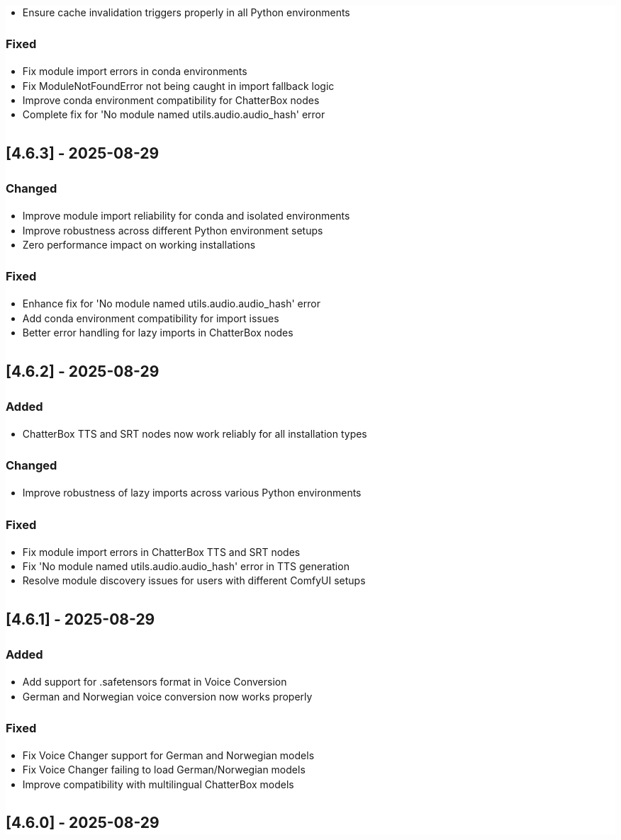 - Ensure cache invalidation triggers properly in all Python environments

### Fixed

- Fix module import errors in conda environments
- Fix ModuleNotFoundError not being caught in import fallback logic
- Improve conda environment compatibility for ChatterBox nodes
- Complete fix for 'No module named utils.audio.audio_hash' error
## [4.6.3] - 2025-08-29

### Changed

- Improve module import reliability for conda and isolated environments
- Improve robustness across different Python environment setups
- Zero performance impact on working installations

### Fixed

- Enhance fix for 'No module named utils.audio.audio_hash' error
- Add conda environment compatibility for import issues
- Better error handling for lazy imports in ChatterBox nodes
## [4.6.2] - 2025-08-29

### Added

- ChatterBox TTS and SRT nodes now work reliably for all installation types

### Changed

- Improve robustness of lazy imports across various Python environments

### Fixed

- Fix module import errors in ChatterBox TTS and SRT nodes
- Fix 'No module named utils.audio.audio_hash' error in TTS generation
- Resolve module discovery issues for users with different ComfyUI setups
## [4.6.1] - 2025-08-29

### Added

- Add support for .safetensors format in Voice Conversion
- German and Norwegian voice conversion now works properly

### Fixed

- Fix Voice Changer support for German and Norwegian models
- Fix Voice Changer failing to load German/Norwegian models
- Improve compatibility with multilingual ChatterBox models
## [4.6.0] - 2025-08-29
